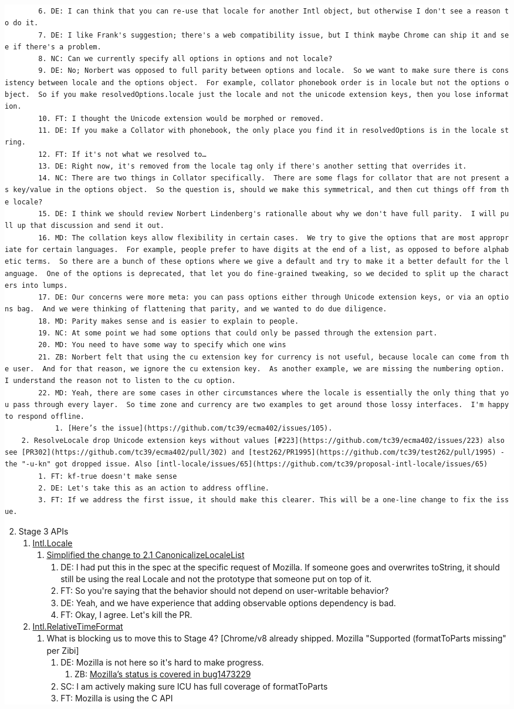             6. DE: I can think that you can re-use that locale for another Intl object, but otherwise I don't see a reason to do it.
            7. DE: I like Frank's suggestion; there's a web compatibility issue, but I think maybe Chrome can ship it and see if there's a problem.
            8. NC: Can we currently specify all options in options and not locale?
            9. DE: No; Norbert was opposed to full parity between options and locale.  So we want to make sure there is consistency between locale and the options object.  For example, collator phonebook order is in locale but not the options object.  So if you make resolvedOptions.locale just the locale and not the unicode extension keys, then you lose information.
            10. FT: I thought the Unicode extension would be morphed or removed.
            11. DE: If you make a Collator with phonebook, the only place you find it in resolvedOptions is in the locale string.
            12. FT: If it's not what we resolved to… 
            13. DE: Right now, it's removed from the locale tag only if there's another setting that overrides it.
            14. NC: There are two things in Collator specifically.  There are some flags for collator that are not present as key/value in the options object.  So the question is, should we make this symmetrical, and then cut things off from the locale?
            15. DE: I think we should review Norbert Lindenberg's rationalle about why we don't have full parity.  I will pull up that discussion and send it out.
            16. MD: The collation keys allow flexibility in certain cases.  We try to give the options that are most appropriate for certain languages.  For example, people prefer to have digits at the end of a list, as opposed to before alphabetic terms.  So there are a bunch of these options where we give a default and try to make it a better default for the language.  One of the options is deprecated, that let you do fine-grained tweaking, so we decided to split up the characters into lumps.
            17. DE: Our concerns were more meta: you can pass options either through Unicode extension keys, or via an options bag.  And we were thinking of flattening that parity, and we wanted to do due diligence.
            18. MD: Parity makes sense and is easier to explain to people.
            19. NC: At some point we had some options that could only be passed through the extension part.
            20. MD: You need to have some way to specify which one wins
            21. ZB: Norbert felt that using the cu extension key for currency is not useful, because locale can come from the user.  And for that reason, we ignore the cu extension key.  As another example, we are missing the numbering option.  I understand the reason not to listen to the cu option.
            22. MD: Yeah, there are some cases in other circumstances where the locale is essentially the only thing that you pass through every layer.  So time zone and currency are two examples to get around those lossy interfaces.  I'm happy to respond offline.
                1. [Here’s the issue](https://github.com/tc39/ecma402/issues/105).
        2. ResolveLocale drop Unicode extension keys without values [#223](https://github.com/tc39/ecma402/issues/223) also see [PR302](https://github.com/tc39/ecma402/pull/302) and [test262/PR1995](https://github.com/tc39/test262/pull/1995) - the "-u-kn" got dropped issue. Also [intl-locale/issues/65](https://github.com/tc39/proposal-intl-locale/issues/65)
            1. FT: kf-true doesn't make sense
            2. DE: Let's take this as an action to address offline.
            3. FT: If we address the first issue, it should make this clearer. This will be a one-line change to fix the issue.
2. Stage 3 APIs
    1. [Intl.Locale](https://github.com/tc39/proposal-intl-locale)
        1. [Simplified the change to 2.1 CanonicalizeLocaleList](https://github.com/tc39/proposal-intl-locale/issues/68)
            1. DE: I had put this in the spec at the specific request of Mozilla.  If someone goes and overwrites toString, it should still be using the real Locale and not the prototype that someone put on top of it.
            2. FT: So you're saying that the behavior should not depend on user-writable behavior?
            3. DE: Yeah, and we have experience that adding observable options dependency is bad.
            4. FT: Okay, I agree.  Let's kill the PR.
    2. [Intl.RelativeTimeFormat](https://github.com/tc39/proposal-intl-relative-time)
        1. What is blocking us to move this to Stage 4? [Chrome/v8 already shipped. Mozilla "Supported (formatToParts missing" per Zibi]
            1. DE: Mozilla is not here so it's hard to make progress.
                1. ZB: [Mozilla’s status is covered in bug1473229](https://bugzilla.mozilla.org/show_bug.cgi?id=1473229)
            2. SC: I am actively making sure ICU has full coverage of formatToParts
            3. FT: Mozilla is using the C API